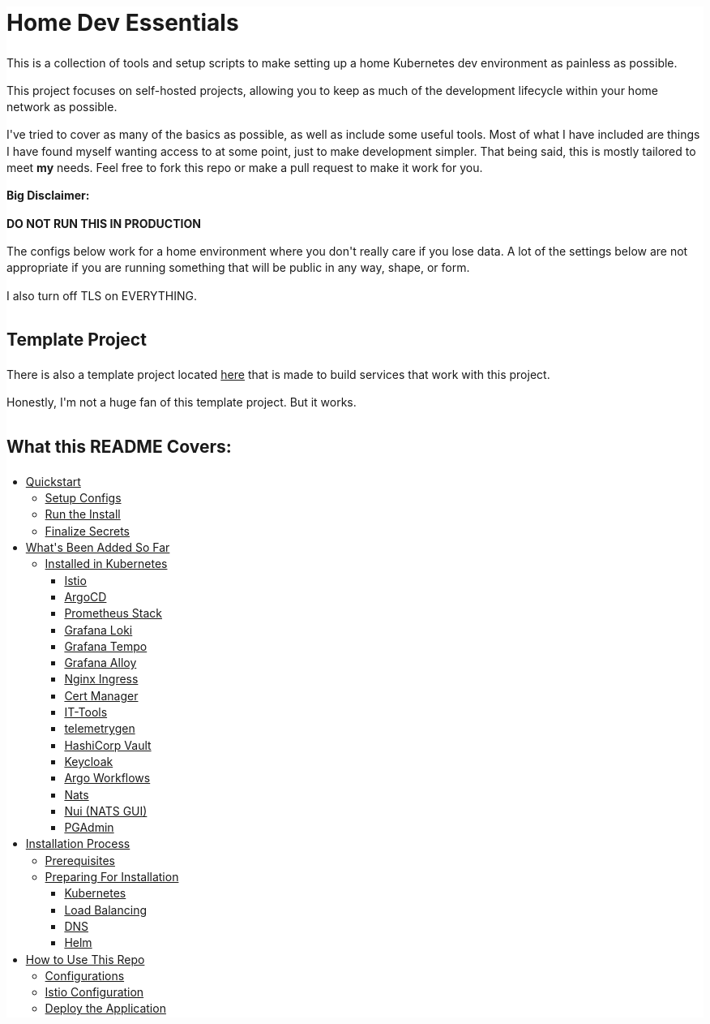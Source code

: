# Home Dev Essentials

This is a collection of tools and setup scripts to make setting up a home Kubernetes dev environment as painless as possible.

This project focuses on self-hosted projects, allowing you to keep as much of the development lifecycle within your home network as possible.

I've tried to cover as many of the basics as possible, as well as include some useful tools. Most of what I have included are things I have found myself wanting access to at some point, just to make development simpler. That being said, this is mostly tailored to meet **my** needs. Feel free to fork this repo or make a pull request to make it work for you.

**Big Disclaimer:**

**DO NOT RUN THIS IN PRODUCTION**

The configs below work for a home environment where you don't really care if you lose data. A lot of the settings below are not appropriate if you are running something that will be public in any way, shape, or form.

I also turn off TLS on EVERYTHING.

## Template Project

There is also a template project located [here](https://github.com/thenewzerov/home-dev-essentials-template)  that is made to build services that work with this project.

Honestly, I'm not a huge fan of this template project.  But it works.

## What this README Covers:

- [Quickstart](#quickstart)
  - [Setup Configs](#setup-configs)
  - [Run the Install](#run-the-install)
  - [Finalize Secrets](#finalize-secrets)
- [What's Been Added So Far](#whats-been-added-so-far)
  - [Installed in Kubernetes](#installed-in-kubernetes)
    - [Istio](#istio)
    - [ArgoCD](#argocd)
    - [Prometheus Stack](#prometheus-stack)
    - [Grafana Loki](#grafana-loki)
    - [Grafana Tempo](#grafana-tempo)
    - [Grafana Alloy](#grafana-alloy)
    - [Nginx Ingress](#nginx-ingress)
    - [Cert Manager](#cert-manager)
    - [IT-Tools](#it-tools)
    - [telemetrygen](#telemetrygen)
    - [HashiCorp Vault](#hashicorp-vault)
    - [Keycloak](#keycloak)
    - [Argo Workflows](#argo-workflows)
    - [Nats](#nats)
    - [Nui (NATS GUI)](#nui-nats-gui)
    - [PGAdmin](#pgadmin)
- [Installation Process](#installation-process)
  - [Prerequisites](#prerequisites)
  - [Preparing For Installation](#preparing-for-installation)
    - [Kubernetes](#kubernetes)
    - [Load Balancing](#load-balancing)
    - [DNS](#dns)
    - [Helm](#helm)
- [How to Use This Repo](#how-to-use-this-repo)
  - [Configurations](#configurations)
  - [Istio Configuration](#istio-configuration)
  - [Deploy the Application](#deploy-the-application)